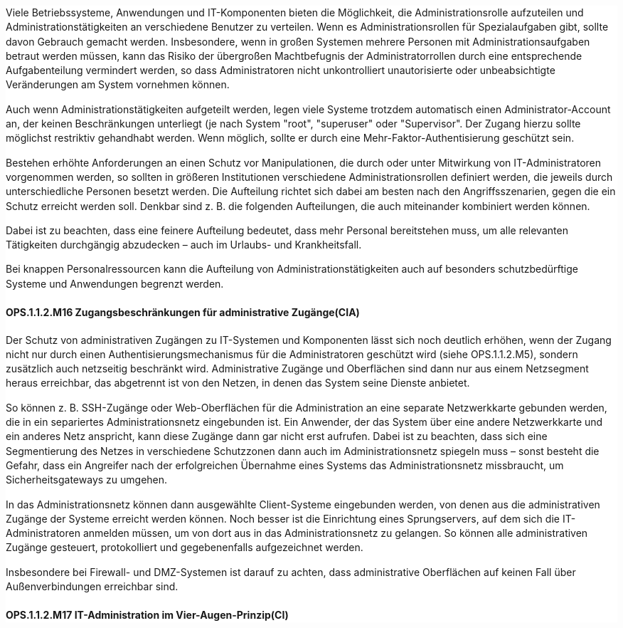Viele Betriebssysteme, Anwendungen und IT-Komponenten bieten die Möglichkeit, die Administrationsrolle aufzuteilen und Administrationstätigkeiten an verschiedene Benutzer zu verteilen. Wenn es Administrationsrollen für Spezialaufgaben gibt, sollte davon Gebrauch gemacht werden. Insbesondere, wenn in großen Systemen mehrere Personen mit Administrationsaufgaben betraut werden müssen, kann das Risiko der übergroßen Machtbefugnis der Administratorrollen durch eine entsprechende Aufgabenteilung vermindert werden, so dass Administratoren nicht unkontrolliert unautorisierte oder unbeabsichtigte Veränderungen am System vornehmen können. 

Auch wenn Administrationstätigkeiten aufgeteilt werden, legen viele Systeme trotzdem automatisch einen Administrator-Account an, der keinen Beschränkungen unterliegt (je nach System "root", "superuser" oder "Supervisor". Der Zugang hierzu sollte möglichst restriktiv gehandhabt werden. Wenn möglich, sollte er durch eine Mehr-Faktor-Authentisierung geschützt sein. 

Bestehen erhöhte Anforderungen an einen Schutz vor Manipulationen, die durch oder unter Mitwirkung von IT-Administratoren vorgenommen werden, so sollten in größeren Institutionen verschiedene Administrationsrollen definiert werden, die jeweils durch unterschiedliche Personen besetzt werden. Die Aufteilung richtet sich dabei am besten nach den Angriffsszenarien, gegen die ein Schutz erreicht werden soll. Denkbar sind z. B. die folgenden Aufteilungen, die auch miteinander kombiniert werden können.

Dabei ist zu beachten, dass eine feinere Aufteilung bedeutet, dass mehr Personal bereitstehen muss, um alle relevanten Tätigkeiten durchgängig abzudecken – auch im Urlaubs- und Krankheitsfall.

Bei knappen Personalressourcen kann die Aufteilung von Administrationstätigkeiten auch auf besonders schutzbedürftige Systeme und Anwendungen begrenzt werden.

#### OPS.1.1.2.M16 Zugangsbeschränkungen für administrative Zugänge(CIA)

Der Schutz von administrativen Zugängen zu IT-Systemen und Komponenten lässt sich noch deutlich erhöhen, wenn der Zugang nicht nur durch einen Authentisierungsmechanismus für die Administratoren geschützt wird (siehe OPS.1.1.2.M5), sondern zusätzlich auch netzseitig beschränkt wird. Administrative Zugänge und Oberflächen sind dann nur aus einem Netzsegment heraus erreichbar, das abgetrennt ist von den Netzen, in denen das System seine Dienste anbietet. 

So können z. B. SSH-Zugänge oder Web-Oberflächen für die Administration an eine separate Netzwerkkarte gebunden werden, die in ein separiertes Administrationsnetz eingebunden ist. Ein Anwender, der das System über eine andere Netzwerkkarte und ein anderes Netz anspricht, kann diese Zugänge dann gar nicht erst aufrufen. Dabei ist zu beachten, dass sich eine Segmentierung des Netzes in verschiedene Schutzzonen dann auch im Administrationsnetz spiegeln muss – sonst besteht die Gefahr, dass ein Angreifer nach der erfolgreichen Übernahme eines Systems das Administrationsnetz missbraucht, um Sicherheitsgateways zu umgehen. 

In das Administrationsnetz können dann ausgewählte Client-Systeme eingebunden werden, von denen aus die administrativen Zugänge der Systeme erreicht werden können. Noch besser ist die Einrichtung eines Sprungservers, auf dem sich die IT-Administratoren anmelden müssen, um von dort aus in das Administrationsnetz zu gelangen. So können alle administrativen Zugänge gesteuert, protokolliert und gegebenenfalls aufgezeichnet werden. 

Insbesondere bei Firewall- und DMZ-Systemen ist darauf zu achten, dass administrative Oberflächen auf keinen Fall über Außenverbindungen erreichbar sind. 

#### OPS.1.1.2.M17 IT-Administration im Vier-Augen-Prinzip(CI)
